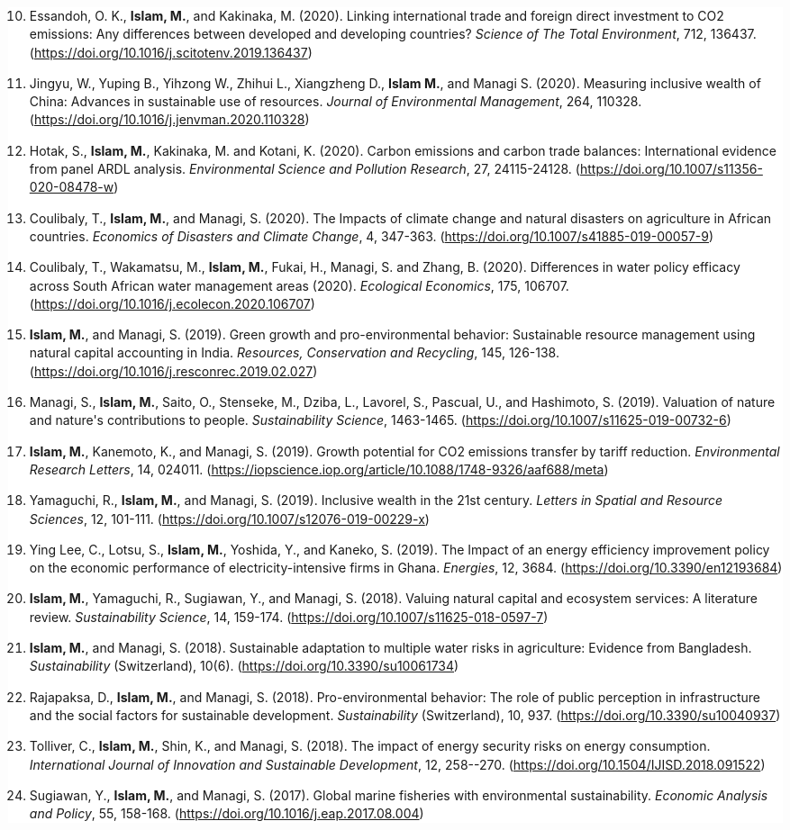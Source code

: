 10.  Essandoh, O. K., **Islam, M.**, and Kakinaka, M. (2020). Linking international trade and foreign direct investment to CO2 emissions: Any differences between developed and developing countries? *Science of The Total Environment*, 712, 136437. (<https://doi.org/10.1016/j.scitotenv.2019.136437>)

11. Jingyu, W., Yuping B., Yihzong W., Zhihui L., Xiangzheng D., **Islam M.**, and Managi S. (2020). Measuring inclusive wealth of China: Advances in sustainable use of resources. *Journal of Environmental Management*, 264, 110328. (<https://doi.org/10.1016/j.jenvman.2020.110328>)

12. Hotak, S., **Islam, M.**, Kakinaka, M. and Kotani, K. (2020). Carbon emissions and carbon trade balances: International evidence from panel ARDL analysis. *Environmental Science and Pollution Research*, 27, 24115-24128. (<https://doi.org/10.1007/s11356-020-08478-w>)

13. Coulibaly, T., **Islam, M.**, and Managi, S. (2020). The Impacts of climate change and natural disasters on agriculture in African countries. *Economics of Disasters and Climate Change*, 4, 347-363. (<https://doi.org/10.1007/s41885-019-00057-9>)

14. Coulibaly, T., Wakamatsu, M., **Islam, M.**, Fukai, H., Managi, S. and Zhang, B. (2020). Differences in water policy efficacy across South African water management areas (2020). *Ecological Economics*, 175, 106707. (<https://doi.org/10.1016/j.ecolecon.2020.106707>)

15. **Islam, M.**, and Managi, S. (2019). Green growth and pro-environmental behavior: Sustainable resource management using natural capital accounting in India. *Resources, Conservation and Recycling*, 145, 126-138. (<https://doi.org/10.1016/j.resconrec.2019.02.027>)

16. Managi, S., **Islam, M.**, Saito, O., Stenseke, M., Dziba, L., Lavorel, S., Pascual, U., and Hashimoto, S. (2019). Valuation of nature and nature's contributions to people. *Sustainability Science*, 1463-1465. (<https://doi.org/10.1007/s11625-019-00732-6>)

17. **Islam, M.**, Kanemoto, K., and Managi, S. (2019). Growth potential for CO2 emissions transfer by tariff reduction. *Environmental Research Letters*, 14, 024011. (<https://iopscience.iop.org/article/10.1088/1748-9326/aaf688/meta>)

18. Yamaguchi, R., **Islam, M.**, and Managi, S. (2019). Inclusive wealth in the 21st century. *Letters in Spatial and Resource Sciences*, 12, 101-111. (<https://doi.org/10.1007/s12076-019-00229-x>)

19. Ying Lee, C., Lotsu, S., **Islam, M.**, Yoshida, Y., and Kaneko, S. (2019). The Impact of an energy efficiency improvement policy on the economic performance of electricity-intensive firms in Ghana. *Energies*, 12, 3684. (<https://doi.org/10.3390/en12193684>)

20. **Islam, M.**, Yamaguchi, R., Sugiawan, Y., and Managi, S. (2018). Valuing natural capital and ecosystem services: A literature review. *Sustainability Science*, 14, 159-174. (<https://doi.org/10.1007/s11625-018-0597-7>)

21. **Islam, M.**, and Managi, S. (2018). Sustainable adaptation to multiple water risks in agriculture: Evidence from Bangladesh. *Sustainability* (Switzerland), 10(6). (<https://doi.org/10.3390/su10061734>)

22. Rajapaksa, D., **Islam, M.**, and Managi, S. (2018). Pro-environmental behavior: The role of public perception in infrastructure and the social factors for sustainable development. *Sustainability* (Switzerland), 10, 937. (<https://doi.org/10.3390/su10040937>)

23. Tolliver, C., **Islam, M.**, Shin, K., and Managi, S. (2018). The impact of energy security risks on energy consumption. *International Journal of Innovation and Sustainable Development*, 12, 258--270. (<https://doi.org/10.1504/IJISD.2018.091522>)

24. Sugiawan, Y., **Islam, M.**, and Managi, S. (2017). Global marine fisheries with environmental sustainability. *Economic Analysis and Policy*, 55, 158-168. (<https://doi.org/10.1016/j.eap.2017.08.004>)
